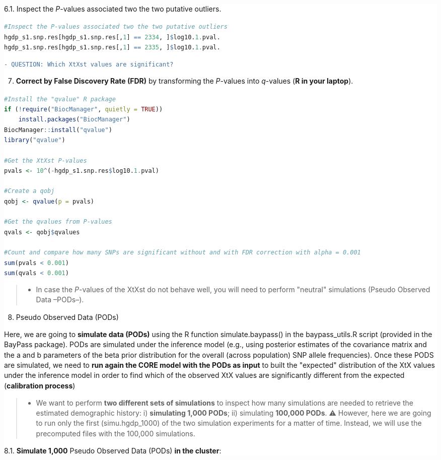 6.1. Inspect the *P*-values associated two the two putative outliers.

```R
#Inspect the P-values associated two the two putative outliers
hgdp_s1.snp.res[hgdp_s1.snp.res[,1] == 2334, ]$log10.1.pval.
hgdp_s1.snp.res[hgdp_s1.snp.res[,1] == 2335, ]$log10.1.pval.
```
```diff
- QUESTION: Which XtXst values are significant?
```

7. **Correct by False Discovery Rate (FDR)** by transforming the *P*-values into *q*-values (**R in your laptop**).

```R
#Install the "qvalue" R package
if (!require("BiocManager", quietly = TRUE))
    install.packages("BiocManager")
BiocManager::install("qvalue")
library("qvalue")

#Get the XtXst P-values
pvals <- 10^(-hgdp_s1.snp.res$log10.1.pval)

#Create a qobj
qobj <- qvalue(p = pvals)

#Get the qvalues from P-values
qvals <- qobj$qvalues

#Count and compare how many SNPs are significant without and with FDR correction with alpha = 0.001
sum(pvals < 0.001)
sum(qvals < 0.001)
```
> * In case the *P*-values of the XtXst do not behave well, you will need to perform "neutral" simulations (Pseudo Observed Data –PODs–).

8. Pseudo Observed Data (PODs) 

Here, we are going to **simulate data (PODs)** using the R function simulate.baypass() in the baypass_utils.R script (provided in the BayPass package).
PODs are simulated under the inference model (e.g., using posterior estimates of the covariance matrix and the a and b parameters of the beta prior distribution for the overall (across population) SNP allele frequencies).
Once these PODS are simulated, we need to **run again the CORE model with the PODs as input** to built the \"expected\" distribution of the XtX values under the inference model in order to find which of the observed XtX values are significantly different from the expected (**calibration process**)

> * We want to perform **two different sets of simulations** to inspect how many simulations are needed to retrieve the estimated demographic history: i) **simulating 1,000 PODs**; ii) simulating **100,000 PODs**. :warning: However, here we are going to run only the first (simu.hgdp_1000) of the two simulation experiments for a matter of time. Instead, we will use the precomputed files with the 100,000 simulations.

8.1. **Simulate 1,000** Pseudo Observed Data (PODs) **in the cluster**:
